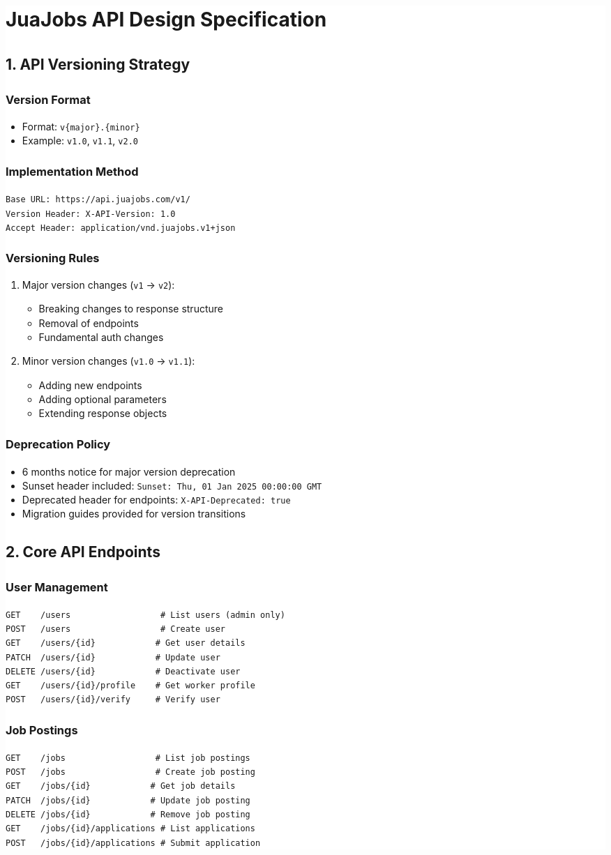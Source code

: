 # JuaJobs API Design Specification

## 1. API Versioning Strategy

### Version Format
- Format: `v{major}.{minor}`
- Example: `v1.0`, `v1.1`, `v2.0`

### Implementation Method
```
Base URL: https://api.juajobs.com/v1/
Version Header: X-API-Version: 1.0
Accept Header: application/vnd.juajobs.v1+json
```

### Versioning Rules
1. Major version changes (`v1` → `v2`):
   - Breaking changes to response structure
   - Removal of endpoints
   - Fundamental auth changes

2. Minor version changes (`v1.0` → `v1.1`):
   - Adding new endpoints
   - Adding optional parameters
   - Extending response objects

### Deprecation Policy
- 6 months notice for major version deprecation
- Sunset header included: `Sunset: Thu, 01 Jan 2025 00:00:00 GMT`
- Deprecated header for endpoints: `X-API-Deprecated: true`
- Migration guides provided for version transitions

## 2. Core API Endpoints

### User Management
```
GET    /users                  # List users (admin only)
POST   /users                  # Create user
GET    /users/{id}            # Get user details
PATCH  /users/{id}            # Update user
DELETE /users/{id}            # Deactivate user
GET    /users/{id}/profile    # Get worker profile
POST   /users/{id}/verify     # Verify user
```

### Job Postings
```
GET    /jobs                  # List job postings
POST   /jobs                  # Create job posting
GET    /jobs/{id}            # Get job details
PATCH  /jobs/{id}            # Update job posting
DELETE /jobs/{id}            # Remove job posting
GET    /jobs/{id}/applications # List applications
POST   /jobs/{id}/applications # Submit application
```
